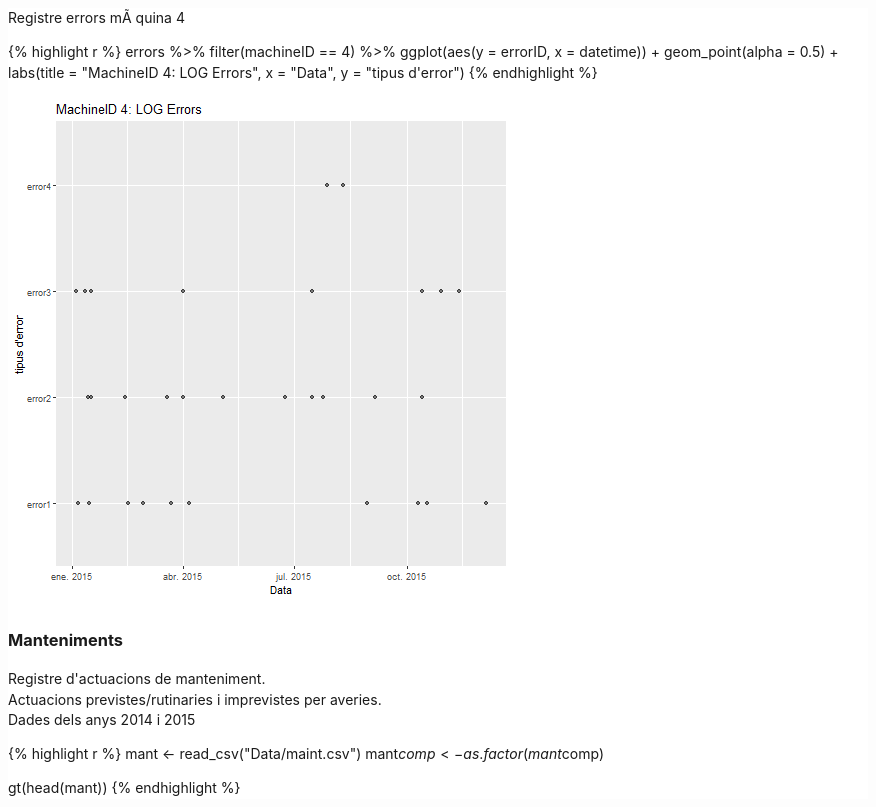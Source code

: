 Registre errors mÃ quina 4
 

{% highlight r %}
errors %>% 
  filter(machineID == 4) %>%
  ggplot(aes(y = errorID, x = datetime)) + 
    geom_point(alpha = 0.5) + 
    labs(title = "MachineID 4: LOG Errors", x = "Data", y = "tipus d'error")
{% endhighlight %}

![plot of chunk pre3](/figures/pre3-1.png)
 
### Manteniments
 
Registre d'actuacions de manteniment.  
Actuacions previstes/rutinaries i imprevistes per averies.  
Dades dels anys 2014 i 2015  
 

{% highlight r %}
mant <- read_csv("Data/maint.csv")
mant$comp <- as.factor(mant$comp)
 
gt(head(mant))
{% endhighlight %}

<style>html {
  font-family: -apple-system, BlinkMacSystemFont, 'Segoe UI', Roboto, Oxygen, Ubuntu, Cantarell, 'Helvetica Neue', 'Fira Sans', 'Droid Sans', Arial, sans-serif;
}
